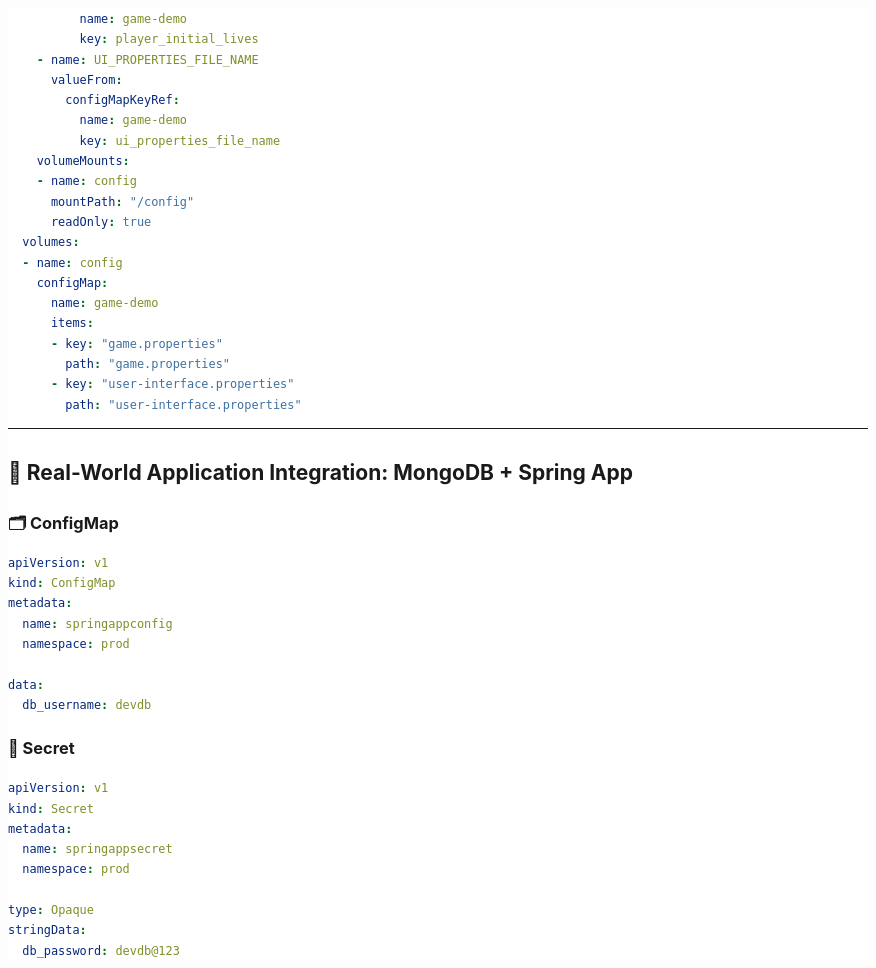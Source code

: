 ```yaml
          name: game-demo
          key: player_initial_lives
    - name: UI_PROPERTIES_FILE_NAME
      valueFrom:
        configMapKeyRef:
          name: game-demo
          key: ui_properties_file_name
    volumeMounts:
    - name: config
      mountPath: "/config"
      readOnly: true
  volumes:
  - name: config
    configMap:
      name: game-demo
      items:
      - key: "game.properties"
        path: "game.properties"
      - key: "user-interface.properties"
        path: "user-interface.properties"
```

---

## 🧰 Real-World Application Integration: MongoDB + Spring App

### 🗂️ ConfigMap

```yaml
apiVersion: v1
kind: ConfigMap
metadata:
  name: springappconfig
  namespace: prod

data:
  db_username: devdb
```

### 🔐 Secret

```yaml
apiVersion: v1
kind: Secret
metadata:
  name: springappsecret
  namespace: prod

type: Opaque
stringData:
  db_password: devdb@123
```
